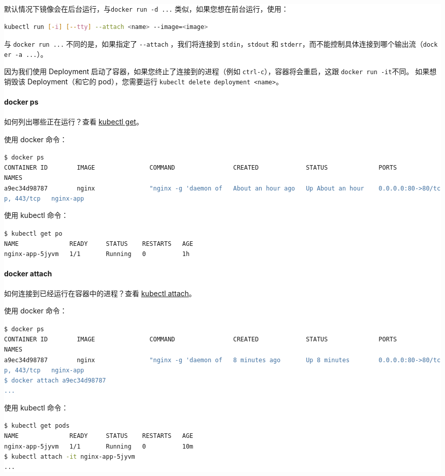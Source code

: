 默认情况下镜像会在后台运行，与`docker run -d ...` 类似，如果您想在前台运行，使用：

```bash
kubectl run [-i] [--tty] --attach <name> --image=<image>
```

与 `docker run ...` 不同的是，如果指定了 `--attach` ，我们将连接到 `stdin`，`stdout` 和 `stderr`，而不能控制具体连接到哪个输出流（`docker -a ...`）。

因为我们使用 Deployment 启动了容器，如果您终止了连接到的进程（例如 `ctrl-c`），容器将会重启，这跟 `docker run -it`不同。 如果想销毁该 Deployment（和它的 pod），您需要运行 `kubeclt delete deployment <name>`。

#### docker ps

如何列出哪些正在运行？查看 [kubectl get](https://kubernetes.io/docs/user-guide/kubectl/#get)。

使用 docker 命令：

```bash
$ docker ps
CONTAINER ID        IMAGE               COMMAND                CREATED             STATUS              PORTS                         NAMES
a9ec34d98787        nginx               "nginx -g 'daemon of   About an hour ago   Up About an hour    0.0.0.0:80->80/tcp, 443/tcp   nginx-app
```

使用 kubectl 命令：

```bash
$ kubectl get po
NAME              READY     STATUS    RESTARTS   AGE
nginx-app-5jyvm   1/1       Running   0          1h
```

#### docker attach

如何连接到已经运行在容器中的进程？查看 [kubectl attach](https://kubernetes.io/docs/user-guide/kubectl/#attach)。

使用 docker 命令：

```bash
$ docker ps
CONTAINER ID        IMAGE               COMMAND                CREATED             STATUS              PORTS                         NAMES
a9ec34d98787        nginx               "nginx -g 'daemon of   8 minutes ago       Up 8 minutes        0.0.0.0:80->80/tcp, 443/tcp   nginx-app
$ docker attach a9ec34d98787
...
```

使用 kubectl 命令：

```bash
$ kubectl get pods
NAME              READY     STATUS    RESTARTS   AGE
nginx-app-5jyvm   1/1       Running   0          10m
$ kubectl attach -it nginx-app-5jyvm
...
```
